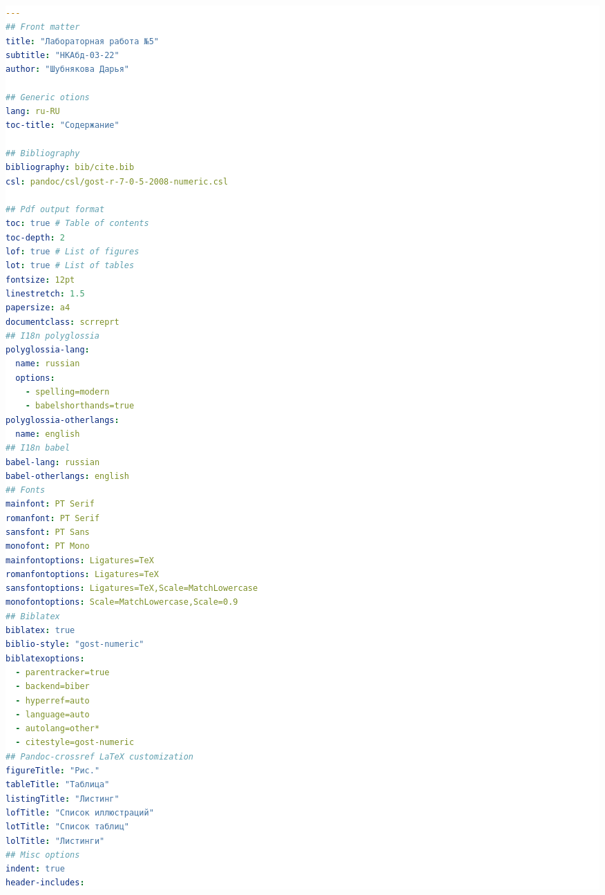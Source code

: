 ```yaml
---
## Front matter
title: "Лабораторная работа №5"
subtitle: "НКАбд-03-22"
author: "Шубнякова Дарья"

## Generic otions
lang: ru-RU
toc-title: "Содержание"

## Bibliography
bibliography: bib/cite.bib
csl: pandoc/csl/gost-r-7-0-5-2008-numeric.csl

## Pdf output format
toc: true # Table of contents
toc-depth: 2
lof: true # List of figures
lot: true # List of tables
fontsize: 12pt
linestretch: 1.5
papersize: a4
documentclass: scrreprt
## I18n polyglossia
polyglossia-lang:
  name: russian
  options:
	- spelling=modern
	- babelshorthands=true
polyglossia-otherlangs:
  name: english
## I18n babel
babel-lang: russian
babel-otherlangs: english
## Fonts
mainfont: PT Serif
romanfont: PT Serif
sansfont: PT Sans
monofont: PT Mono
mainfontoptions: Ligatures=TeX
romanfontoptions: Ligatures=TeX
sansfontoptions: Ligatures=TeX,Scale=MatchLowercase
monofontoptions: Scale=MatchLowercase,Scale=0.9
## Biblatex
biblatex: true
biblio-style: "gost-numeric"
biblatexoptions:
  - parentracker=true
  - backend=biber
  - hyperref=auto
  - language=auto
  - autolang=other*
  - citestyle=gost-numeric
## Pandoc-crossref LaTeX customization
figureTitle: "Рис."
tableTitle: "Таблица"
listingTitle: "Листинг"
lofTitle: "Список иллюстраций"
lotTitle: "Список таблиц"
lolTitle: "Листинги"
## Misc options
indent: true
header-includes:
```